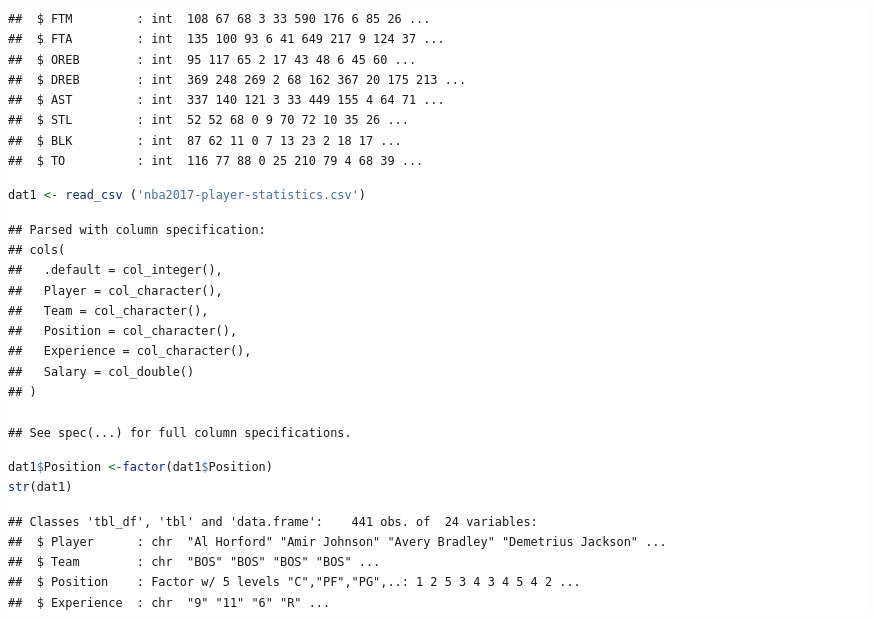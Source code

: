     ##  $ FTM         : int  108 67 68 3 33 590 176 6 85 26 ...
    ##  $ FTA         : int  135 100 93 6 41 649 217 9 124 37 ...
    ##  $ OREB        : int  95 117 65 2 17 43 48 6 45 60 ...
    ##  $ DREB        : int  369 248 269 2 68 162 367 20 175 213 ...
    ##  $ AST         : int  337 140 121 3 33 449 155 4 64 71 ...
    ##  $ STL         : int  52 52 68 0 9 70 72 10 35 26 ...
    ##  $ BLK         : int  87 62 11 0 7 13 23 2 18 17 ...
    ##  $ TO          : int  116 77 88 0 25 210 79 4 68 39 ...

``` r
dat1 <- read_csv ('nba2017-player-statistics.csv')
```

    ## Parsed with column specification:
    ## cols(
    ##   .default = col_integer(),
    ##   Player = col_character(),
    ##   Team = col_character(),
    ##   Position = col_character(),
    ##   Experience = col_character(),
    ##   Salary = col_double()
    ## )

    ## See spec(...) for full column specifications.

``` r
dat1$Position <-factor(dat1$Position)
str(dat1)
```

    ## Classes 'tbl_df', 'tbl' and 'data.frame':    441 obs. of  24 variables:
    ##  $ Player      : chr  "Al Horford" "Amir Johnson" "Avery Bradley" "Demetrius Jackson" ...
    ##  $ Team        : chr  "BOS" "BOS" "BOS" "BOS" ...
    ##  $ Position    : Factor w/ 5 levels "C","PF","PG",..: 1 2 5 3 4 3 4 5 4 2 ...
    ##  $ Experience  : chr  "9" "11" "6" "R" ...